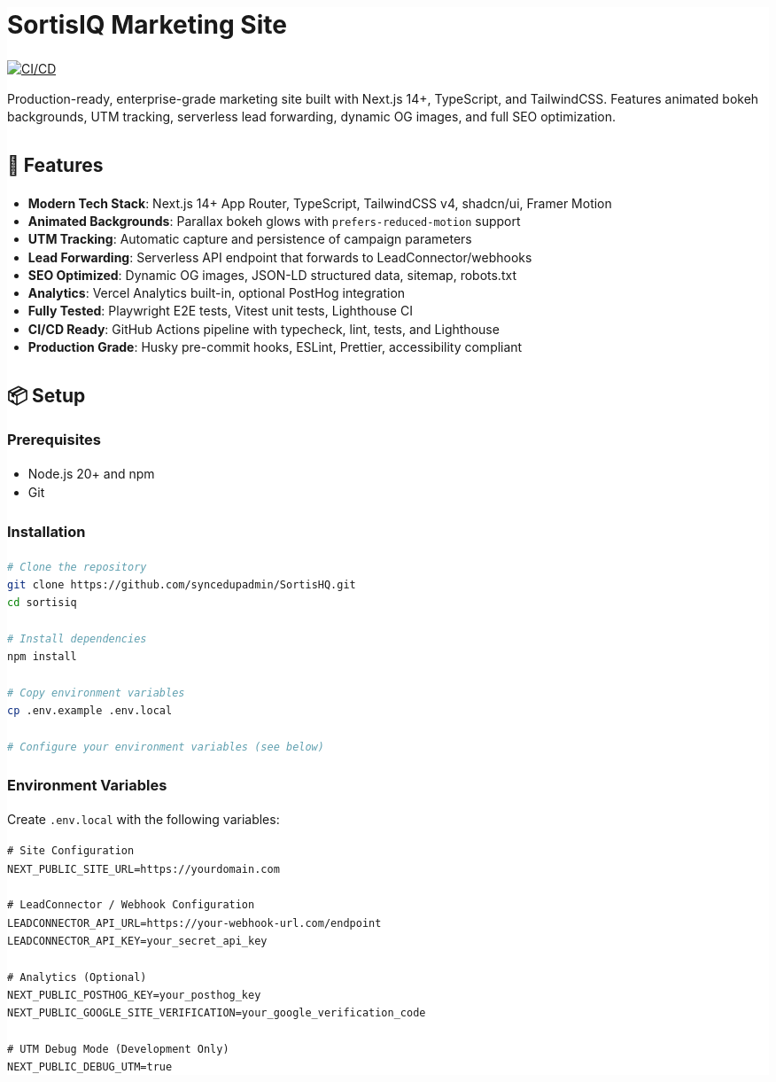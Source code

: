 # SortisIQ Marketing Site

[![CI/CD](https://github.com/syncedupadmin/SortisHQ/actions/workflows/ci.yml/badge.svg)](https://github.com/syncedupadmin/SortisHQ/actions/workflows/ci.yml)

Production-ready, enterprise-grade marketing site built with Next.js 14+, TypeScript, and TailwindCSS. Features animated bokeh backgrounds, UTM tracking, serverless lead forwarding, dynamic OG images, and full SEO optimization.

## 🚀 Features

- **Modern Tech Stack**: Next.js 14+ App Router, TypeScript, TailwindCSS v4, shadcn/ui, Framer Motion
- **Animated Backgrounds**: Parallax bokeh glows with `prefers-reduced-motion` support
- **UTM Tracking**: Automatic capture and persistence of campaign parameters
- **Lead Forwarding**: Serverless API endpoint that forwards to LeadConnector/webhooks
- **SEO Optimized**: Dynamic OG images, JSON-LD structured data, sitemap, robots.txt
- **Analytics**: Vercel Analytics built-in, optional PostHog integration
- **Fully Tested**: Playwright E2E tests, Vitest unit tests, Lighthouse CI
- **CI/CD Ready**: GitHub Actions pipeline with typecheck, lint, tests, and Lighthouse
- **Production Grade**: Husky pre-commit hooks, ESLint, Prettier, accessibility compliant

## 📦 Setup

### Prerequisites

- Node.js 20+ and npm
- Git

### Installation

```bash
# Clone the repository
git clone https://github.com/syncedupadmin/SortisHQ.git
cd sortisiq

# Install dependencies
npm install

# Copy environment variables
cp .env.example .env.local

# Configure your environment variables (see below)
```

### Environment Variables

Create `.env.local` with the following variables:

```env
# Site Configuration
NEXT_PUBLIC_SITE_URL=https://yourdomain.com

# LeadConnector / Webhook Configuration
LEADCONNECTOR_API_URL=https://your-webhook-url.com/endpoint
LEADCONNECTOR_API_KEY=your_secret_api_key

# Analytics (Optional)
NEXT_PUBLIC_POSTHOG_KEY=your_posthog_key
NEXT_PUBLIC_GOOGLE_SITE_VERIFICATION=your_google_verification_code

# UTM Debug Mode (Development Only)
NEXT_PUBLIC_DEBUG_UTM=true
```